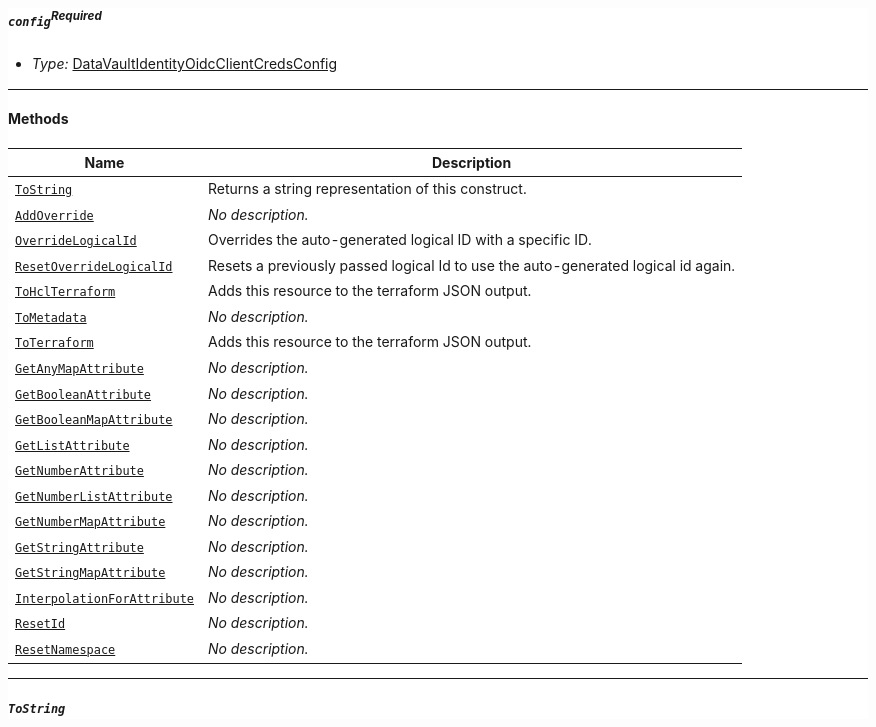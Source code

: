
##### `config`<sup>Required</sup> <a name="config" id="@cdktf/provider-vault.dataVaultIdentityOidcClientCreds.DataVaultIdentityOidcClientCreds.Initializer.parameter.config"></a>

- *Type:* <a href="#@cdktf/provider-vault.dataVaultIdentityOidcClientCreds.DataVaultIdentityOidcClientCredsConfig">DataVaultIdentityOidcClientCredsConfig</a>

---

#### Methods <a name="Methods" id="Methods"></a>

| **Name** | **Description** |
| --- | --- |
| <code><a href="#@cdktf/provider-vault.dataVaultIdentityOidcClientCreds.DataVaultIdentityOidcClientCreds.toString">ToString</a></code> | Returns a string representation of this construct. |
| <code><a href="#@cdktf/provider-vault.dataVaultIdentityOidcClientCreds.DataVaultIdentityOidcClientCreds.addOverride">AddOverride</a></code> | *No description.* |
| <code><a href="#@cdktf/provider-vault.dataVaultIdentityOidcClientCreds.DataVaultIdentityOidcClientCreds.overrideLogicalId">OverrideLogicalId</a></code> | Overrides the auto-generated logical ID with a specific ID. |
| <code><a href="#@cdktf/provider-vault.dataVaultIdentityOidcClientCreds.DataVaultIdentityOidcClientCreds.resetOverrideLogicalId">ResetOverrideLogicalId</a></code> | Resets a previously passed logical Id to use the auto-generated logical id again. |
| <code><a href="#@cdktf/provider-vault.dataVaultIdentityOidcClientCreds.DataVaultIdentityOidcClientCreds.toHclTerraform">ToHclTerraform</a></code> | Adds this resource to the terraform JSON output. |
| <code><a href="#@cdktf/provider-vault.dataVaultIdentityOidcClientCreds.DataVaultIdentityOidcClientCreds.toMetadata">ToMetadata</a></code> | *No description.* |
| <code><a href="#@cdktf/provider-vault.dataVaultIdentityOidcClientCreds.DataVaultIdentityOidcClientCreds.toTerraform">ToTerraform</a></code> | Adds this resource to the terraform JSON output. |
| <code><a href="#@cdktf/provider-vault.dataVaultIdentityOidcClientCreds.DataVaultIdentityOidcClientCreds.getAnyMapAttribute">GetAnyMapAttribute</a></code> | *No description.* |
| <code><a href="#@cdktf/provider-vault.dataVaultIdentityOidcClientCreds.DataVaultIdentityOidcClientCreds.getBooleanAttribute">GetBooleanAttribute</a></code> | *No description.* |
| <code><a href="#@cdktf/provider-vault.dataVaultIdentityOidcClientCreds.DataVaultIdentityOidcClientCreds.getBooleanMapAttribute">GetBooleanMapAttribute</a></code> | *No description.* |
| <code><a href="#@cdktf/provider-vault.dataVaultIdentityOidcClientCreds.DataVaultIdentityOidcClientCreds.getListAttribute">GetListAttribute</a></code> | *No description.* |
| <code><a href="#@cdktf/provider-vault.dataVaultIdentityOidcClientCreds.DataVaultIdentityOidcClientCreds.getNumberAttribute">GetNumberAttribute</a></code> | *No description.* |
| <code><a href="#@cdktf/provider-vault.dataVaultIdentityOidcClientCreds.DataVaultIdentityOidcClientCreds.getNumberListAttribute">GetNumberListAttribute</a></code> | *No description.* |
| <code><a href="#@cdktf/provider-vault.dataVaultIdentityOidcClientCreds.DataVaultIdentityOidcClientCreds.getNumberMapAttribute">GetNumberMapAttribute</a></code> | *No description.* |
| <code><a href="#@cdktf/provider-vault.dataVaultIdentityOidcClientCreds.DataVaultIdentityOidcClientCreds.getStringAttribute">GetStringAttribute</a></code> | *No description.* |
| <code><a href="#@cdktf/provider-vault.dataVaultIdentityOidcClientCreds.DataVaultIdentityOidcClientCreds.getStringMapAttribute">GetStringMapAttribute</a></code> | *No description.* |
| <code><a href="#@cdktf/provider-vault.dataVaultIdentityOidcClientCreds.DataVaultIdentityOidcClientCreds.interpolationForAttribute">InterpolationForAttribute</a></code> | *No description.* |
| <code><a href="#@cdktf/provider-vault.dataVaultIdentityOidcClientCreds.DataVaultIdentityOidcClientCreds.resetId">ResetId</a></code> | *No description.* |
| <code><a href="#@cdktf/provider-vault.dataVaultIdentityOidcClientCreds.DataVaultIdentityOidcClientCreds.resetNamespace">ResetNamespace</a></code> | *No description.* |

---

##### `ToString` <a name="ToString" id="@cdktf/provider-vault.dataVaultIdentityOidcClientCreds.DataVaultIdentityOidcClientCreds.toString"></a>

